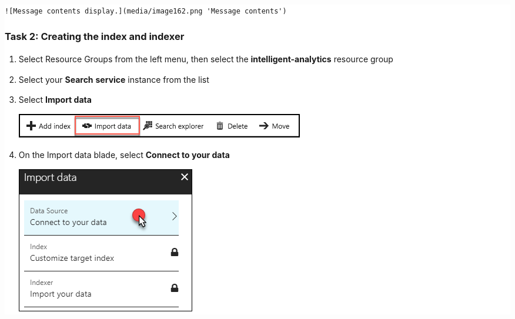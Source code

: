     ![Message contents display.](media/image162.png 'Message contents')

### Task 2: Creating the index and indexer

1.  Select Resource Groups from the left menu, then select the **intelligent-analytics** resource group

2.  Select your **Search** **service** instance from the list

3.  Select **Import data**

    ![Intelligent-analytics resource group search service instance with Import data selectd. ](media/image163.png 'Intelligent-analytics resource group')

4.  On the Import data blade, select **Connect to your data**

    ![The import data blade is shown with the Connect to your data selected.](media/image164.png 'Implort data blade')
